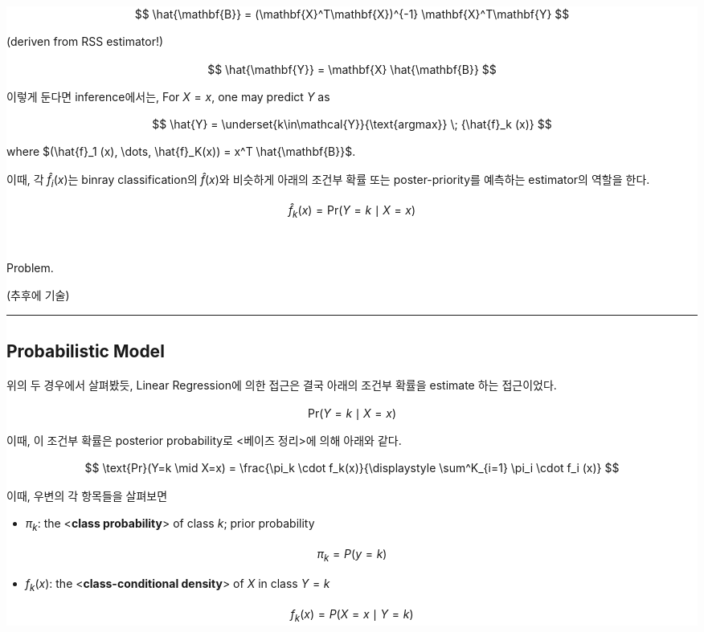 $$
\hat{\mathbf{B}} = (\mathbf{X}^T\mathbf{X})^{-1} \mathbf{X}^T\mathbf{Y}
$$

(deriven from RSS estimator!)

$$
\hat{\mathbf{Y}} = \mathbf{X} \hat{\mathbf{B}}
$$

이렇게 둔다면 inference에서는, For $X=x$, one may predict $Y$ as

$$
\hat{Y} = \underset{k\in\mathcal{Y}}{\text{argmax}} \; {\hat{f}_k (x)}
$$

where $(\hat{f}_1 (x), \dots, \hat{f}_K(x)) = x^T \hat{\mathbf{B}}$.

이때, 각 $\hat{f}_i (x)$는 binray classification의 $\hat{f}(x)$와 비슷하게 아래의 조건부 확률 또는 poster-priority를 예측하는 estimator의 역할을 한다.

$$
\hat{f}_k (x) = \text{Pr}(Y=k \mid X=x)
$$

<br/>

<span class="statement-title">Problem.</span><br>


(추후에 기술)

<hr/>

## Probabilistic Model

위의 두 경우에서 살펴봤듯, Linear Regression에 의한 접근은 결국 아래의 조건부 확률을 estimate 하는 접근이었다.

$$
\text{Pr}(Y=k \mid X=x)
$$

이때, 이 조건부 확률은 posterior probability로 \<베이즈 정리\>에 의해 아래와 같다.

$$
\text{Pr}(Y=k \mid X=x) = \frac{\pi_k \cdot f_k(x)}{\displaystyle \sum^K_{i=1} \pi_i \cdot f_i (x)}
$$

이때, 우변의 각 항목들을 살펴보면

- $\pi_k$: the \<**class probability**\> of class $k$; prior probability

$$
\pi_k = P(y=k)
$$

- $f_k (x)$: the \<**class-conditional density**\> of $X$ in class $Y=k$

$$
f_k (x) = P(X=x \mid Y=k)
$$
